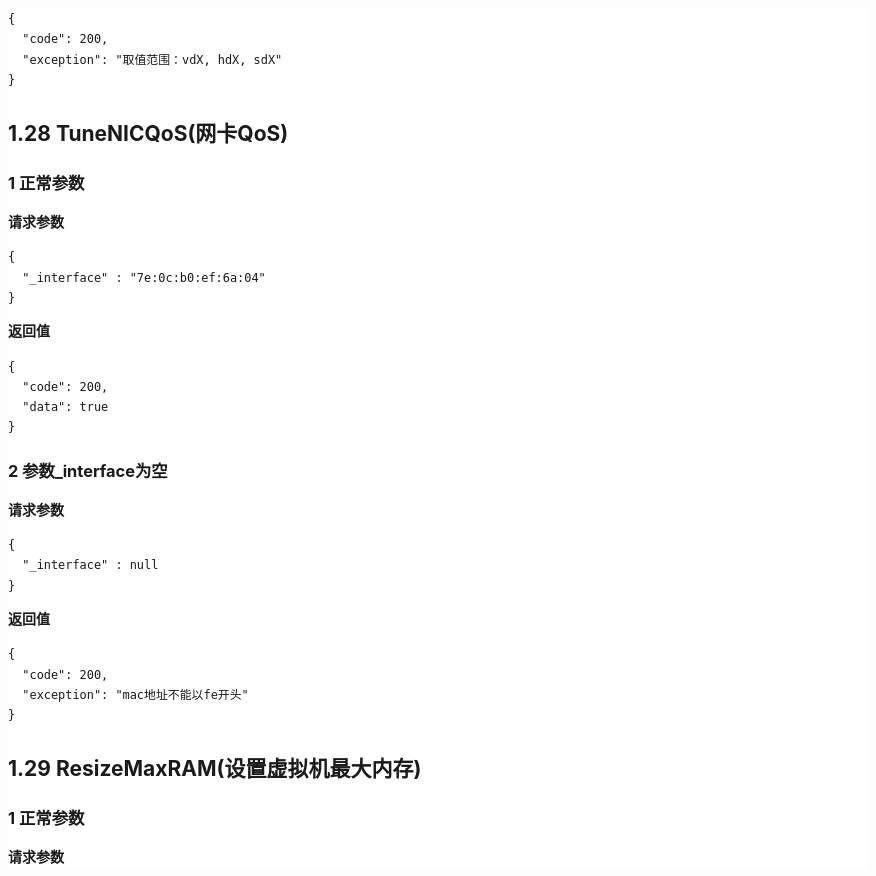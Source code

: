 ```
{
  "code": 200,
  "exception": "取值范围：vdX, hdX, sdX"
}

```
## 1.28 TuneNICQoS(网卡QoS)

### 1 正常参数

**请求参数**

```
{
  "_interface" : "7e:0c:b0:ef:6a:04"
}

```
**返回值**

```
{
  "code": 200,
  "data": true
}

```
### 2 参数_interface为空

**请求参数**

```
{
  "_interface" : null
}

```
**返回值**

```
{
  "code": 200,
  "exception": "mac地址不能以fe开头"
}

```
## 1.29 ResizeMaxRAM(设置虚拟机最大内存)

### 1 正常参数

**请求参数**
